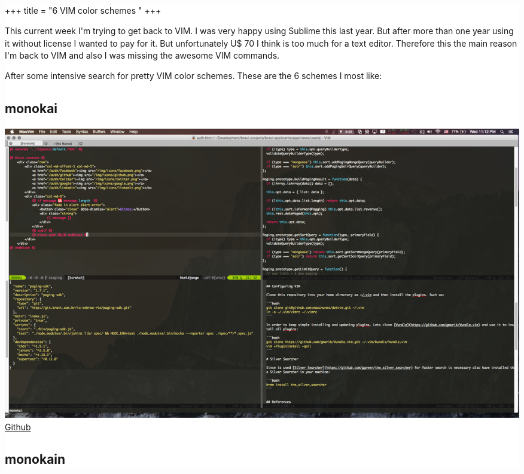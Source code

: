+++
title = "6 VIM color schemes "
+++

This current week I'm trying to get back to VIM. I was very happy using Sublime this last year. But after more than one year using it without license I wanted to pay for it. But unfortunately U$ 70 I think is too much for a text editor.
Therefore this the main reason I'm back to VIM and also I was missing the awesome VIM commands.

After some intensive search for pretty VIM color schemes. These are the 6 schemes I most like:

## monokai

<a href="./monokai.png"><img src="./monokai.png" style="width: 100%" /></a>
<a href="https://github.com/sickill/vim-monokai">Github</a>

## monokain
